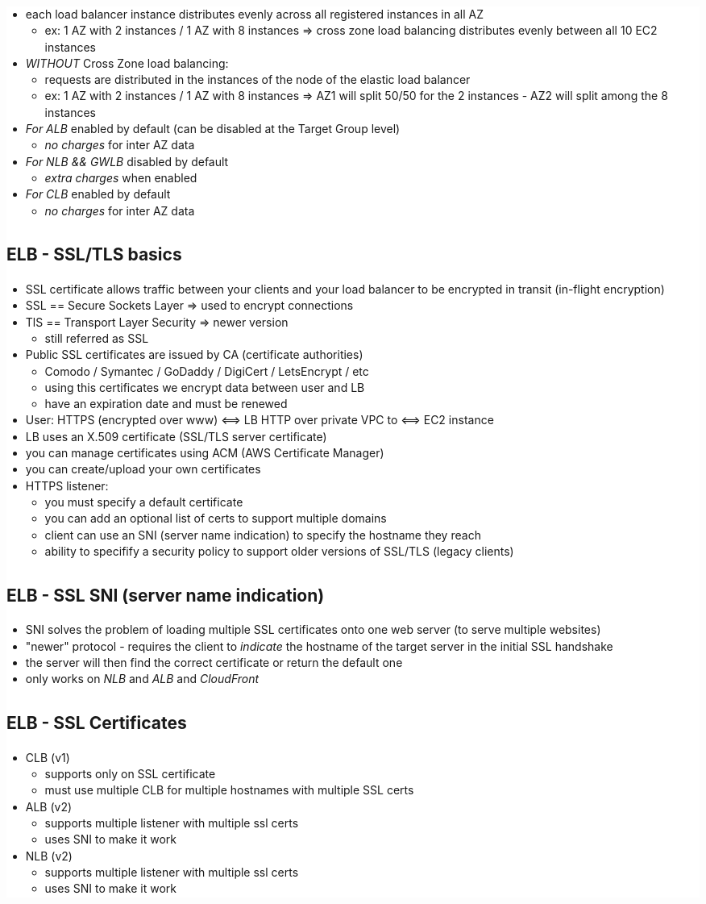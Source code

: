 * each load balancer instance distributes evenly across all registered instances in all AZ
  * ex: 1 AZ with 2 instances / 1 AZ with 8 instances => cross zone load balancing distributes evenly between all 10 EC2 instances
* *WITHOUT* Cross Zone load balancing:
  * requests are distributed in the instances of the node of the elastic load balancer
  * ex: 1 AZ with 2 instances / 1 AZ with 8 instances => AZ1 will split 50/50 for the 2 instances - AZ2 will split among the 8 instances
* *For ALB* enabled by default (can be disabled at the Target Group level)
  * *no charges* for inter AZ data
* *For NLB && GWLB* disabled by default
  * *extra charges* when enabled
* *For CLB* enabled by default
  * *no charges* for inter AZ data

## ELB - SSL/TLS basics

* SSL certificate allows traffic between your clients and your load balancer to be encrypted in transit (in-flight encryption)
* SSL == Secure Sockets Layer => used to encrypt connections
* TlS == Transport Layer Security => newer version
  * still referred as SSL
* Public SSL certificates are issued by CA (certificate authorities)
  * Comodo / Symantec / GoDaddy / DigiCert / LetsEncrypt / etc
  * using this certificates we encrypt data between user and LB
  * have an expiration date and must be renewed
* User: HTTPS (encrypted over www) <==> LB HTTP over private VPC to <==> EC2 instance
* LB uses an X.509 certificate (SSL/TLS server certificate)
* you can manage certificates using ACM (AWS Certificate Manager)
* you can create/upload your own certificates
* HTTPS listener:
  * you must specify a default certificate
  * you can add an optional list of certs to support multiple domains
  * client can use an SNI (server name indication) to specify the hostname they reach
  * ability to specifify a security policy to support older versions of SSL/TLS (legacy clients)

## ELB - SSL SNI (server name indication)

* SNI solves the problem of loading multiple SSL certificates onto one web server (to serve multiple websites)
* "newer" protocol - requires the client to *indicate* the hostname of the target server in the initial SSL handshake
* the server will then find the correct certificate or return the default one
* only works on *NLB* and *ALB* and *CloudFront* 

## ELB - SSL Certificates
* CLB (v1)
  * supports only on SSL certificate
  * must use multiple CLB for multiple hostnames with multiple SSL certs
* ALB (v2)
  * supports multiple listener with multiple ssl certs
  * uses SNI to make it work
* NLB (v2)
  * supports multiple listener with multiple ssl certs
  * uses SNI to make it work
